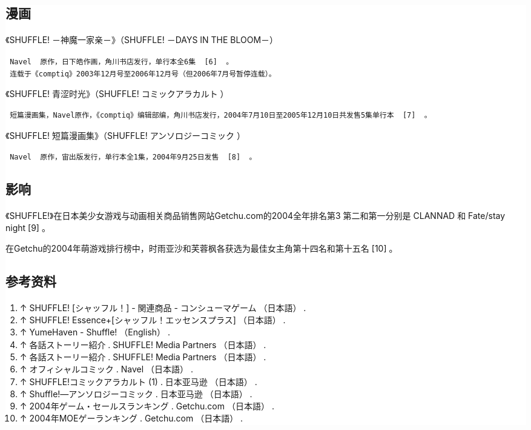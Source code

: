 ##  漫画

《SHUFFLE! －神魔一家亲－》（SHUFFLE! －DAYS IN THE BLOOM－）

     Navel  原作，日下皓作画，角川书店发行，单行本全6集  [6]  。 
     连载于《comptiq》2003年12月号至2006年12月号（但2006年7月号暂停连载）。 
《SHUFFLE! 青涩时光》（SHUFFLE!  コミックアラカルト  ）

     短篇漫画集，Navel原作，《comptiq》编辑部编，角川书店发行，2004年7月10日至2005年12月10日共发售5集单行本  [7]  。 
《SHUFFLE! 短篇漫画集》（SHUFFLE!  アンソロジーコミック  ）

     Navel  原作，宙出版发行，单行本全1集，2004年9月25日发售  [8]  。 

##  影响

《SHUFFLE!》在日本美少女游戏与动画相关商品销售网站Getchu.com的2004全年排名第3  第二和第一分别是  CLANNAD  和
Fate/stay night  [9]  。

在Getchu的2004年萌游戏排行榜中，时雨亚沙和芙蓉枫各获选为最佳女主角第十四名和第十五名  [10]  。

##  参考资料

  1. ↑  SHUFFLE! [シャッフル！] - 関連商品 - コンシューマゲーム  （日本語）  . 
  2. ↑  SHUFFLE! Essence+[シャッフル！エッセンスプラス]  （日本語）  . 
  3. ↑  YumeHaven - Shuffle!  （English）  . 
  4. ↑  各話ストーリー紹介  . SHUFFLE! Media Partners  （日本語）  . 
  5. ↑  各話ストーリー紹介  . SHUFFLE! Media Partners  （日本語）  . 
  6. ↑  オフィシャルコミック  . Navel  （日本語）  . 
  7. ↑  SHUFFLE!コミックアラカルト (1)  . 日本亚马逊  （日本語）  . 
  8. ↑  Shuffle!―アンソロジーコミック  . 日本亚马逊  （日本語）  . 
  9. ↑  2004年ゲーム・セールスランキング  . Getchu.com  （日本語）  . 
  10. ↑  2004年MOEゲーランキング  . Getchu.com  （日本語）  . 